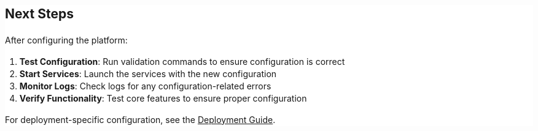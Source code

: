 ## Next Steps

After configuring the platform:

1. **Test Configuration**: Run validation commands to ensure configuration is correct
2. **Start Services**: Launch the services with the new configuration
3. **Monitor Logs**: Check logs for any configuration-related errors
4. **Verify Functionality**: Test core features to ensure proper configuration

For deployment-specific configuration, see the [Deployment Guide](../05-operations/deployment.md).